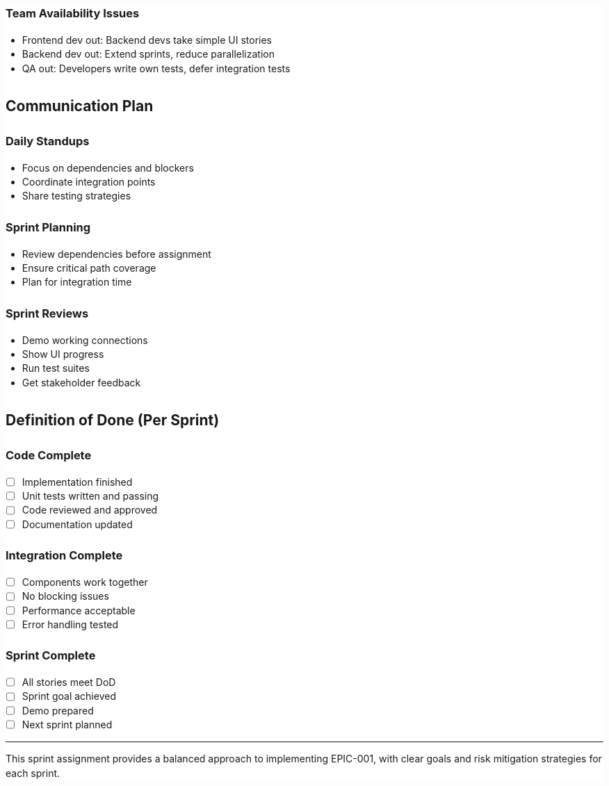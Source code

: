 ### Team Availability Issues
- Frontend dev out: Backend devs take simple UI stories
- Backend dev out: Extend sprints, reduce parallelization
- QA out: Developers write own tests, defer integration tests

## Communication Plan

### Daily Standups
- Focus on dependencies and blockers
- Coordinate integration points
- Share testing strategies

### Sprint Planning
- Review dependencies before assignment
- Ensure critical path coverage
- Plan for integration time

### Sprint Reviews
- Demo working connections
- Show UI progress
- Run test suites
- Get stakeholder feedback

## Definition of Done (Per Sprint)

### Code Complete
- [ ] Implementation finished
- [ ] Unit tests written and passing
- [ ] Code reviewed and approved
- [ ] Documentation updated

### Integration Complete  
- [ ] Components work together
- [ ] No blocking issues
- [ ] Performance acceptable
- [ ] Error handling tested

### Sprint Complete
- [ ] All stories meet DoD
- [ ] Sprint goal achieved
- [ ] Demo prepared
- [ ] Next sprint planned

---

This sprint assignment provides a balanced approach to implementing EPIC-001, with clear goals and risk mitigation strategies for each sprint.